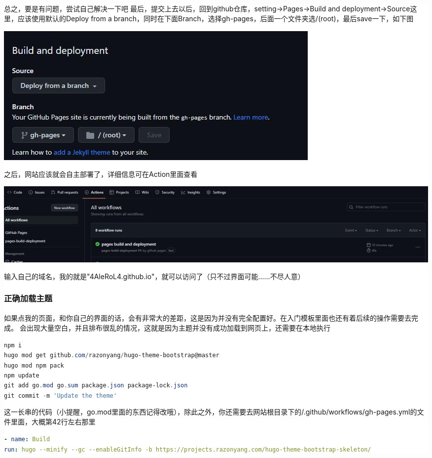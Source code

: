 总之，要是有问题，尝试自己解决一下吧
最后，提交上去以后，回到github仓库，setting→Pages→Build and deployment→Source这里，应该使用默认的Deploy from a branch，同时在下面Branch，选择gh-pages，后面一个文件夹选/(root)，最后save一下，如下图

![pages设置](/images/blog搭建及问题/pages设置.jpg)

之后，网站应该就会自主部署了，详细信息可在Action里面查看

![Action](/images/blog搭建及问题/Action.jpg)

输入自己的域名，我的就是"4AleRoL4.github.io"，就可以访问了（只不过界面可能......不尽人意）

### 正确加载主题

如果点我的页面，和你自己的界面的话，会有非常大的差距，这是因为并没有完全配置好。在入门模板里面也还有着后续的操作需要去完成。
会出现大量空白，并且排布很乱的情况，这就是因为主题并没有成功加载到网页上，还需要在本地执行

```powershell
npm i
hugo mod get github.com/razonyang/hugo-theme-bootstrap@master
hugo mod npm pack
npm update
git add go.mod go.sum package.json package-lock.json
git commit -m 'Update the theme'
```

这一长串的代码（小提醒，go.mod里面的东西记得改哦），除此之外，你还需要去网站根目录下的/.github/workflows/gh-pages.yml的文件里面，大概第42行左右那里

```yml
- name: Build
run: hugo --minify --gc --enableGitInfo -b https://projects.razonyang.com/hugo-theme-bootstrap-skeleton/
```
